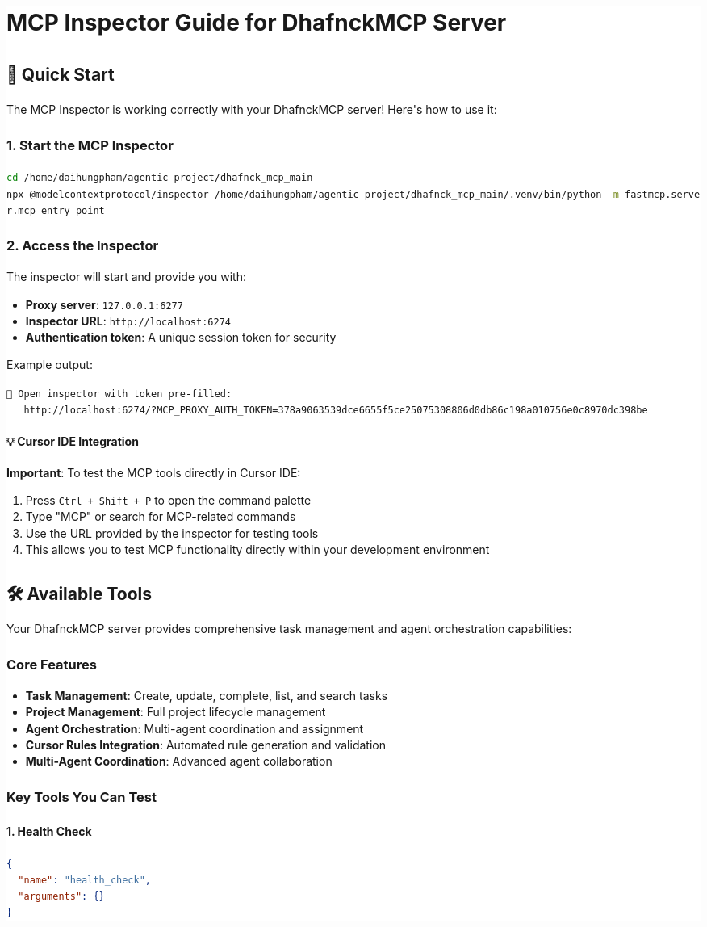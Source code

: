 # MCP Inspector Guide for DhafnckMCP Server

## 🚀 Quick Start

The MCP Inspector is working correctly with your DhafnckMCP server! Here's how to use it:

### 1. Start the MCP Inspector

```bash
cd /home/daihungpham/agentic-project/dhafnck_mcp_main
npx @modelcontextprotocol/inspector /home/daihungpham/agentic-project/dhafnck_mcp_main/.venv/bin/python -m fastmcp.server.mcp_entry_point
```

### 2. Access the Inspector

The inspector will start and provide you with:
- **Proxy server**: `127.0.0.1:6277`
- **Inspector URL**: `http://localhost:6274`
- **Authentication token**: A unique session token for security

Example output:
```
🔗 Open inspector with token pre-filled:
   http://localhost:6274/?MCP_PROXY_AUTH_TOKEN=378a9063539dce6655f5ce25075308806d0db86c198a010756e0c8970dc398be
```

#### 💡 **Cursor IDE Integration**
**Important**: To test the MCP tools directly in Cursor IDE:
1. Press `Ctrl + Shift + P` to open the command palette
2. Type "MCP" or search for MCP-related commands
3. Use the URL provided by the inspector for testing tools
4. This allows you to test MCP functionality directly within your development environment

## 🛠️ Available Tools

Your DhafnckMCP server provides comprehensive task management and agent orchestration capabilities:

### Core Features
- **Task Management**: Create, update, complete, list, and search tasks
- **Project Management**: Full project lifecycle management
- **Agent Orchestration**: Multi-agent coordination and assignment
- **Cursor Rules Integration**: Automated rule generation and validation
- **Multi-Agent Coordination**: Advanced agent collaboration

### Key Tools You Can Test

#### 1. Health Check
```json
{
  "name": "health_check",
  "arguments": {}
}
```
